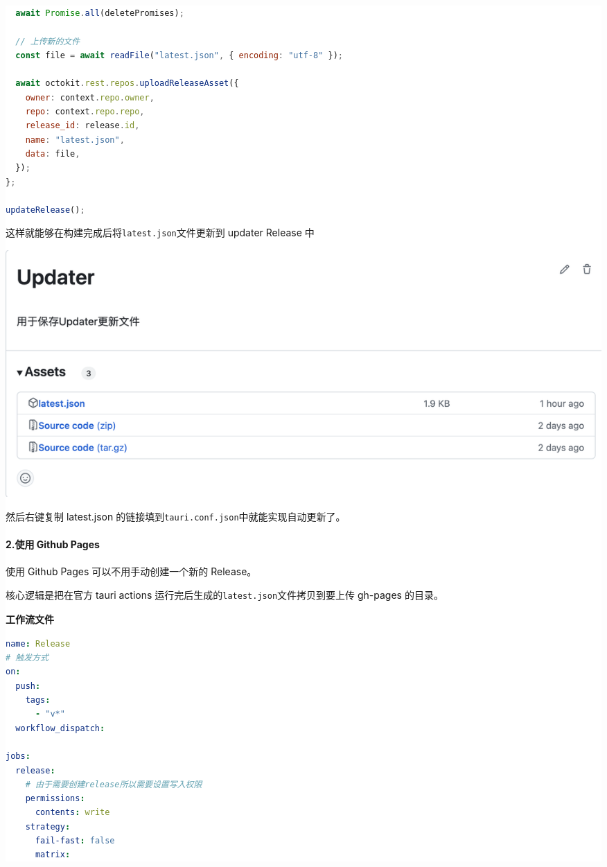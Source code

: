 ```js
  await Promise.all(deletePromises);

  // 上传新的文件
  const file = await readFile("latest.json", { encoding: "utf-8" });

  await octokit.rest.repos.uploadReleaseAsset({
    owner: context.repo.owner,
    repo: context.repo.repo,
    release_id: release.id,
    name: "latest.json",
    data: file,
  });
};

updateRelease();
```

这样就能够在构建完成后将`latest.json`文件更新到 updater Release 中

![image-20240417160242896](2024-04-17.assets/image-20240417160242896.png)

然后右键复制 latest.json 的链接填到`tauri.conf.json`中就能实现自动更新了。

#### 2.使用 Github Pages

使用 Github Pages 可以不用手动创建一个新的 Release。

核心逻辑是把在官方 tauri actions 运行完后生成的`latest.json`文件拷贝到要上传 gh-pages 的目录。

**工作流文件**

```yaml
name: Release
# 触发方式
on:
  push:
    tags:
      - "v*"
  workflow_dispatch:

jobs:
  release:
  	# 由于需要创建release所以需要设置写入权限
    permissions:
      contents: write
    strategy:
      fail-fast: false
      matrix:
```
